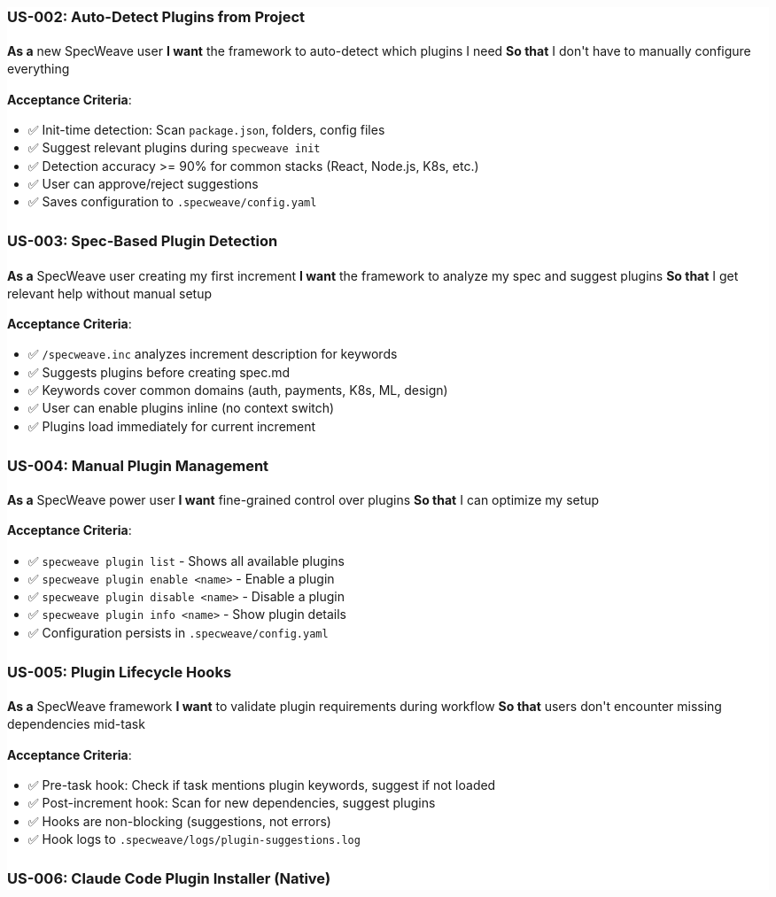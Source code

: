 ### US-002: Auto-Detect Plugins from Project

**As a** new SpecWeave user
**I want** the framework to auto-detect which plugins I need
**So that** I don't have to manually configure everything

**Acceptance Criteria**:
- ✅ Init-time detection: Scan `package.json`, folders, config files
- ✅ Suggest relevant plugins during `specweave init`
- ✅ Detection accuracy >= 90% for common stacks (React, Node.js, K8s, etc.)
- ✅ User can approve/reject suggestions
- ✅ Saves configuration to `.specweave/config.yaml`

### US-003: Spec-Based Plugin Detection

**As a** SpecWeave user creating my first increment
**I want** the framework to analyze my spec and suggest plugins
**So that** I get relevant help without manual setup

**Acceptance Criteria**:
- ✅ `/specweave.inc` analyzes increment description for keywords
- ✅ Suggests plugins before creating spec.md
- ✅ Keywords cover common domains (auth, payments, K8s, ML, design)
- ✅ User can enable plugins inline (no context switch)
- ✅ Plugins load immediately for current increment

### US-004: Manual Plugin Management

**As a** SpecWeave power user
**I want** fine-grained control over plugins
**So that** I can optimize my setup

**Acceptance Criteria**:
- ✅ `specweave plugin list` - Shows all available plugins
- ✅ `specweave plugin enable <name>` - Enable a plugin
- ✅ `specweave plugin disable <name>` - Disable a plugin
- ✅ `specweave plugin info <name>` - Show plugin details
- ✅ Configuration persists in `.specweave/config.yaml`

### US-005: Plugin Lifecycle Hooks

**As a** SpecWeave framework
**I want** to validate plugin requirements during workflow
**So that** users don't encounter missing dependencies mid-task

**Acceptance Criteria**:
- ✅ Pre-task hook: Check if task mentions plugin keywords, suggest if not loaded
- ✅ Post-increment hook: Scan for new dependencies, suggest plugins
- ✅ Hooks are non-blocking (suggestions, not errors)
- ✅ Hook logs to `.specweave/logs/plugin-suggestions.log`

### US-006: Claude Code Plugin Installer (Native)
